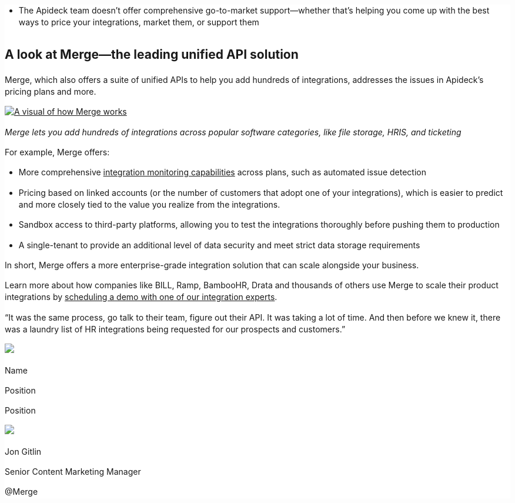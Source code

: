 - The Apideck team doesn’t offer comprehensive go-to-market support—whether that’s helping you come up with the best ways to price your integrations, market them, or support them

## **A look at Merge—the leading unified API solution**

Merge, which also offers a suite of unified APIs to help you add hundreds of integrations, addresses the issues in Apideck’s pricing plans and more.

[![A visual of how Merge works](https://cdn.prod.website-files.com/62796ab9647626cbab663f42/67e177bd2077b0fe28022b6e_AD_4nXeK8_XPWeUAyPSMrRoavxq0kvlyqi0QqvCkUeuAMYh0ue6bY90iDPi74ig8_rxlGItVPJD1x8DYMWPn_PsQzKFcLwIn8GSjxgH81G0n0PJCXDw5mpORCB-dRdBMbhVuSqvdk61aTg.png)](https://cdn.prod.website-files.com/62796ab9647626cbab663f42/67e177bd2077b0fe28022b6e_AD_4nXeK8_XPWeUAyPSMrRoavxq0kvlyqi0QqvCkUeuAMYh0ue6bY90iDPi74ig8_rxlGItVPJD1x8DYMWPn_PsQzKFcLwIn8GSjxgH81G0n0PJCXDw5mpORCB-dRdBMbhVuSqvdk61aTg.png)

_Merge lets you add hundreds of integrations across popular software categories, like file storage, HRIS, and ticketing_

For example, Merge offers:

- More comprehensive [integration monitoring capabilities](https://www.merge.dev/blog/integration-monitoring) across plans, such as automated issue detection

- Pricing based on linked accounts (or the number of customers that adopt one of your integrations), which is easier to predict and more closely tied to the value you realize from the integrations.

- Sandbox access to third-party platforms, allowing you to test the integrations thoroughly before pushing them to production

- A single-tenant to provide an additional level of data security and meet strict data storage requirements

In short, Merge offers a more enterprise-grade integration solution that can scale alongside your business.

Learn more about how companies like BILL, Ramp, BambooHR, Drata and thousands of others use Merge to scale their product integrations by [scheduling a demo with one of our integration experts](https://www.merge.dev/get-in-touch?utm_btn=dr-page-blog%2Fapideck-pricing).

“It was the same process, go talk to their team, figure out their API. It was taking a lot of time. And then before we knew it, there was a laundry list of HR integrations being requested for our prospects and customers.”

![](https://cdn.prod.website-files.com/plugins/Basic/assets/placeholder.60f9b1840c.svg)

Name

Position

Position

![](https://cdn.prod.website-files.com/62796ab9647626cbab663f42/67cb26b36cc62374679f071f_Jon%20Gitlin%20-%20Merge.png)

Jon Gitlin

Senior Content Marketing Manager

@Merge
